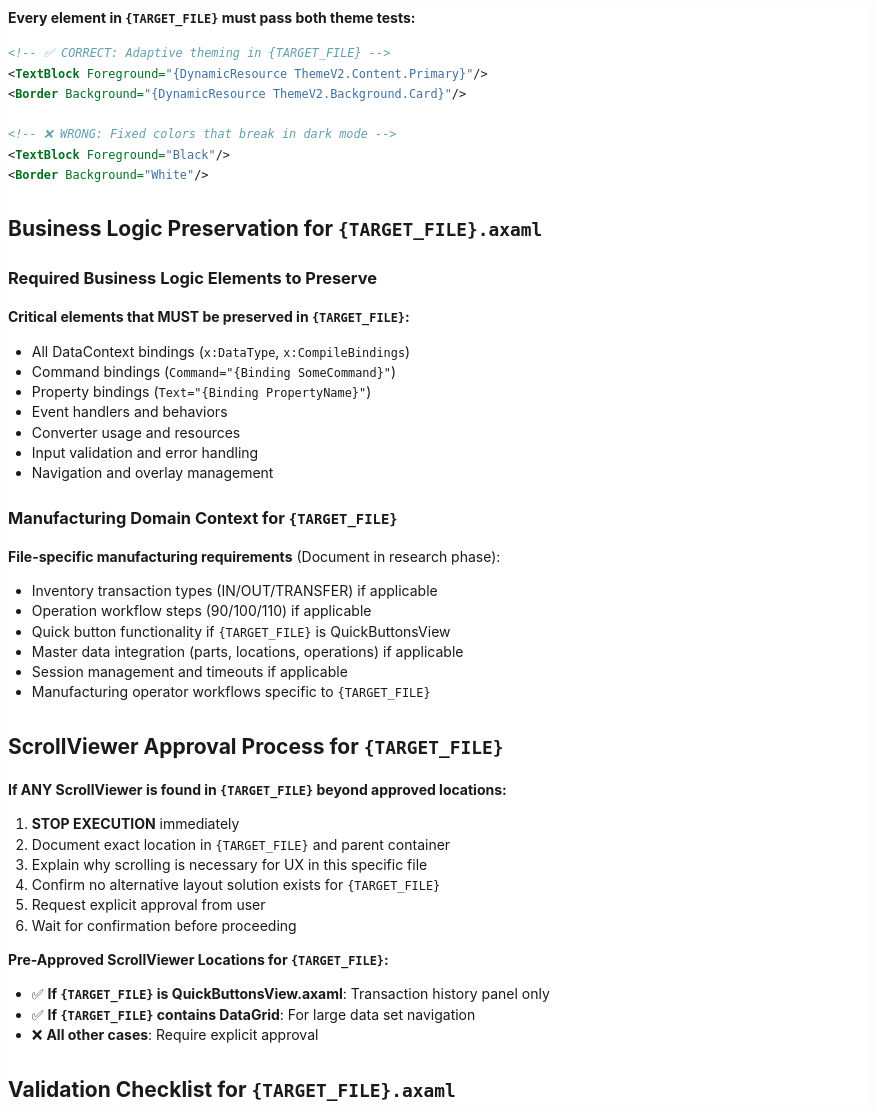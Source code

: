 **Every element in `{TARGET_FILE}` must pass both theme tests:**

```xml
<!-- ✅ CORRECT: Adaptive theming in {TARGET_FILE} -->
<TextBlock Foreground="{DynamicResource ThemeV2.Content.Primary}"/>
<Border Background="{DynamicResource ThemeV2.Background.Card}"/>

<!-- ❌ WRONG: Fixed colors that break in dark mode -->
<TextBlock Foreground="Black"/>
<Border Background="White"/>
```

## Business Logic Preservation for `{TARGET_FILE}.axaml`

### Required Business Logic Elements to Preserve

**Critical elements that MUST be preserved in `{TARGET_FILE}`:**
- All DataContext bindings (`x:DataType`, `x:CompileBindings`)
- Command bindings (`Command="{Binding SomeCommand}"`)
- Property bindings (`Text="{Binding PropertyName}"`)
- Event handlers and behaviors
- Converter usage and resources
- Input validation and error handling
- Navigation and overlay management

### Manufacturing Domain Context for `{TARGET_FILE}`

**File-specific manufacturing requirements** (Document in research phase):
- Inventory transaction types (IN/OUT/TRANSFER) if applicable
- Operation workflow steps (90/100/110) if applicable
- Quick button functionality if `{TARGET_FILE}` is QuickButtonsView
- Master data integration (parts, locations, operations) if applicable
- Session management and timeouts if applicable
- Manufacturing operator workflows specific to `{TARGET_FILE}`

## ScrollViewer Approval Process for `{TARGET_FILE}`

**If ANY ScrollViewer is found in `{TARGET_FILE}` beyond approved locations:**

1. **STOP EXECUTION** immediately
2. Document exact location in `{TARGET_FILE}` and parent container
3. Explain why scrolling is necessary for UX in this specific file
4. Confirm no alternative layout solution exists for `{TARGET_FILE}`
5. Request explicit approval from user
6. Wait for confirmation before proceeding

**Pre-Approved ScrollViewer Locations for `{TARGET_FILE}`:**
- ✅ **If `{TARGET_FILE}` is QuickButtonsView.axaml**: Transaction history panel only  
- ✅ **If `{TARGET_FILE}` contains DataGrid**: For large data set navigation
- ❌ **All other cases**: Require explicit approval

## Validation Checklist for `{TARGET_FILE}.axaml`

